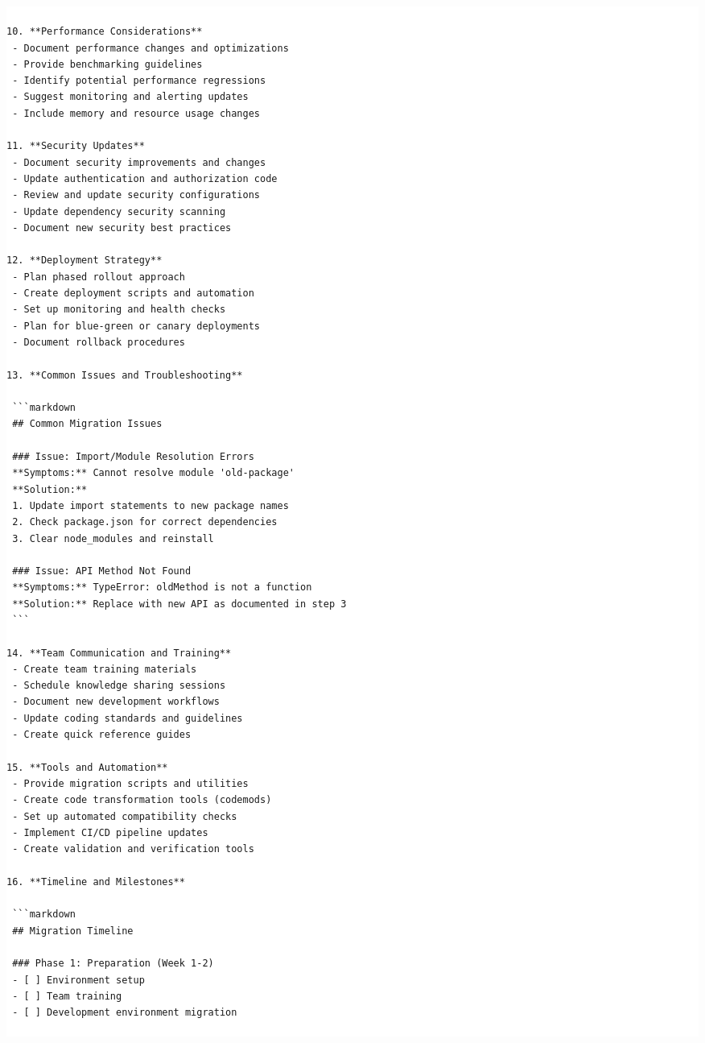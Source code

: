    ```

10. **Performance Considerations**
    - Document performance changes and optimizations
    - Provide benchmarking guidelines
    - Identify potential performance regressions
    - Suggest monitoring and alerting updates
    - Include memory and resource usage changes

11. **Security Updates**
    - Document security improvements and changes
    - Update authentication and authorization code
    - Review and update security configurations
    - Update dependency security scanning
    - Document new security best practices

12. **Deployment Strategy**
    - Plan phased rollout approach
    - Create deployment scripts and automation
    - Set up monitoring and health checks
    - Plan for blue-green or canary deployments
    - Document rollback procedures

13. **Common Issues and Troubleshooting**
    
    ```markdown
    ## Common Migration Issues
    
    ### Issue: Import/Module Resolution Errors
    **Symptoms:** Cannot resolve module 'old-package'
    **Solution:** 
    1. Update import statements to new package names
    2. Check package.json for correct dependencies
    3. Clear node_modules and reinstall
    
    ### Issue: API Method Not Found
    **Symptoms:** TypeError: oldMethod is not a function
    **Solution:** Replace with new API as documented in step 3
    ```

14. **Team Communication and Training**
    - Create team training materials
    - Schedule knowledge sharing sessions
    - Document new development workflows
    - Update coding standards and guidelines
    - Create quick reference guides

15. **Tools and Automation**
    - Provide migration scripts and utilities
    - Create code transformation tools (codemods)
    - Set up automated compatibility checks
    - Implement CI/CD pipeline updates
    - Create validation and verification tools

16. **Timeline and Milestones**
    
    ```markdown
    ## Migration Timeline
    
    ### Phase 1: Preparation (Week 1-2)
    - [ ] Environment setup
    - [ ] Team training
    - [ ] Development environment migration
    
   ```